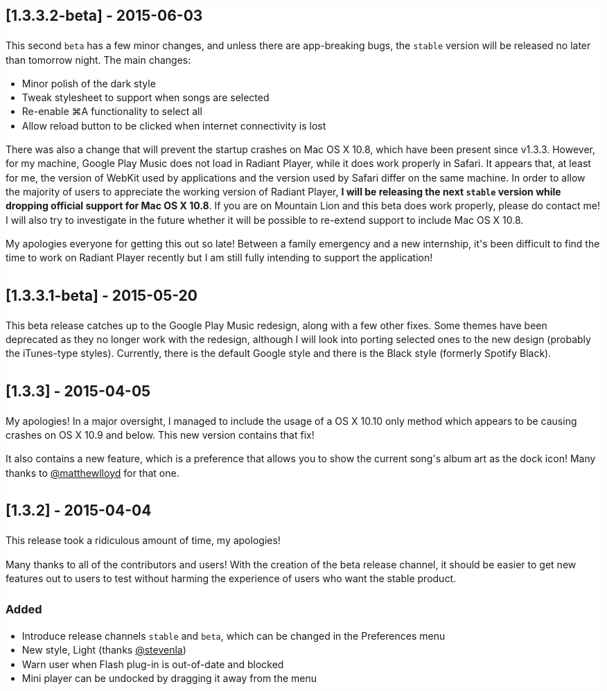 ## [1.3.3.2-beta] - 2015-06-03

This second `beta` has a few minor changes, and unless there are app-breaking bugs, the `stable` version will be released no later than tomorrow night. The main changes:

* Minor polish of the dark style
* Tweak stylesheet to support when songs are selected
* Re-enable ⌘A functionality to select all
* Allow reload button to be clicked when internet connectivity is lost

There was also a change that will prevent the startup crashes on Mac OS X 10.8, which have been present since v1.3.3. However, for my machine, Google Play Music does not load in Radiant Player, while it does work properly in Safari. It appears that, at least for me, the version of WebKit used by applications and the version used by Safari differ on the same machine. In order to allow the majority of users to appreciate the working version of Radiant Player, **I will be releasing the next `stable` version while dropping official support for Mac OS X 10.8**. If you are on Mountain Lion and this beta does work properly, please do contact me! I will also try to investigate in the future whether it will be possible to re-extend support to include Mac OS X 10.8.

My apologies everyone for getting this out so late! Between a family emergency and a new internship, it's been difficult to find the time to work on Radiant Player recently but I am still fully intending to support the application!

## [1.3.3.1-beta] - 2015-05-20

This beta release catches up to the Google Play Music redesign, along with a few other fixes. Some themes have been deprecated as they no longer work with the redesign, although I will look into porting selected ones to the new design (probably the iTunes-type styles). Currently, there is the default Google style and there is the Black style (formerly Spotify Black).

## [1.3.3] - 2015-04-05

My apologies! In a major oversight, I managed to include the usage of a OS X 10.10 only method which appears to be causing crashes on OS X 10.9 and below. This new version contains that fix!

It also contains a new feature, which is a preference that allows you to show the current song's album art as the dock icon! Many thanks to [@matthewlloyd](https://github.com/matthewlloyd) for that one.

## [1.3.2] - 2015-04-04
This release took a ridiculous amount of time, my apologies!

Many thanks to all of the contributors and users! With the creation of the beta release channel, it should be easier to get new features out to users to test without harming the experience of users who want the stable product.

### Added
* Introduce release channels `stable` and `beta`, which can be changed in the Preferences menu
* New style, Light (thanks [@stevenla](https://github.com/stevenla))
* Warn user when Flash plug-in is out-of-date and blocked
* Mini player can be undocked by dragging it away from the menu
